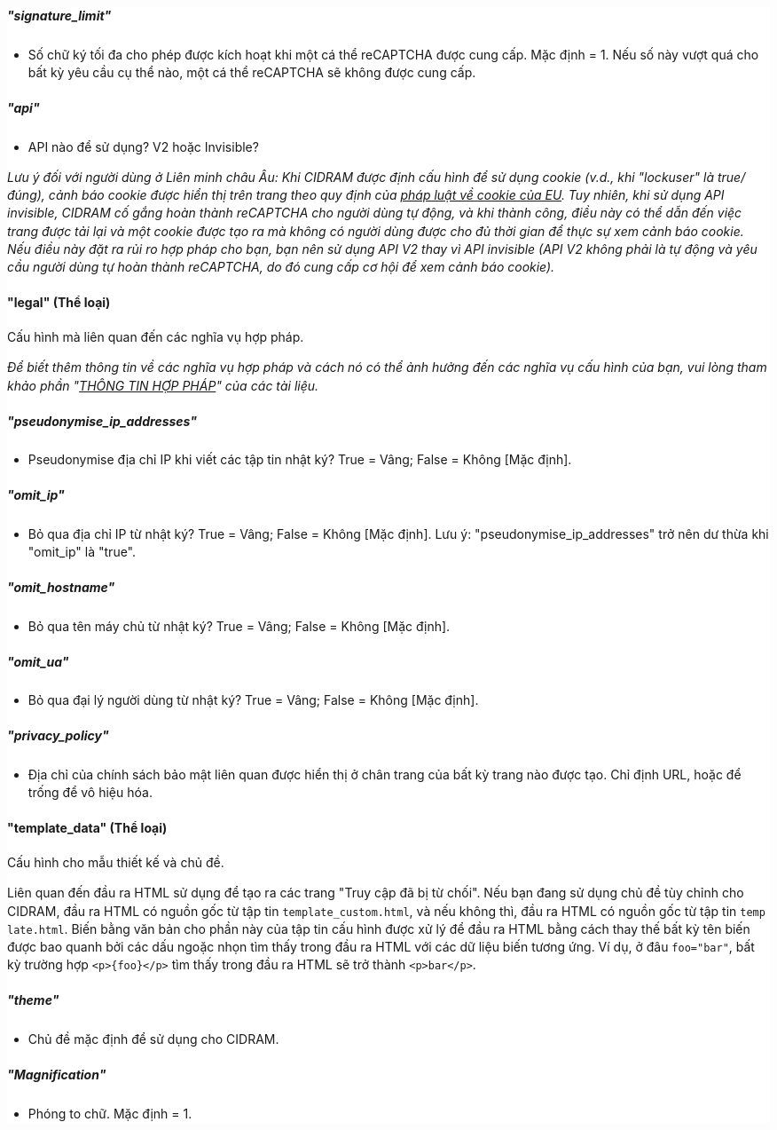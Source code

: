 ##### "signature_limit"
- Số chữ ký tối đa cho phép được kích hoạt khi một cá thể reCAPTCHA được cung cấp. Mặc định = 1. Nếu số này vượt quá cho bất kỳ yêu cầu cụ thể nào, một cá thể reCAPTCHA sẽ không được cung cấp.

##### "api"
- API nào để sử dụng? V2 hoặc Invisible?

*Lưu ý đối với người dùng ở Liên minh châu Âu: Khi CIDRAM được định cấu hình để sử dụng cookie (v.d., khi "lockuser" là true/đúng), cảnh báo cookie được hiển thị trên trang theo quy định của [pháp luật về cookie của EU](http://ec.europa.eu/ipg/basics/legal/cookies/index_en.htm). Tuy nhiên, khi sử dụng API invisible, CIDRAM cố gắng hoàn thành reCAPTCHA cho người dùng tự động, và khi thành công, điều này có thể dẫn đến việc trang được tải lại và một cookie được tạo ra mà không có người dùng được cho đủ thời gian để thực sự xem cảnh báo cookie. Nếu điều này đặt ra rủi ro hợp pháp cho bạn, bạn nên sử dụng API V2 thay vì API invisible (API V2 không phải là tự động và yêu cầu người dùng tự hoàn thành reCAPTCHA, do đó cung cấp cơ hội để xem cảnh báo cookie).*

#### "legal" (Thể loại)
Cấu hình mà liên quan đến các nghĩa vụ hợp pháp.

*Để biết thêm thông tin về các nghĩa vụ hợp pháp và cách nó có thể ảnh hưởng đến các nghĩa vụ cấu hình của bạn, vui lòng tham khảo phần "[THÔNG TIN HỢP PHÁP](#SECTION11)" của các tài liệu.*

##### "pseudonymise_ip_addresses"
- Pseudonymise địa chỉ IP khi viết các tập tin nhật ký? True = Vâng; False = Không [Mặc định].

##### "omit_ip"
- Bỏ qua địa chỉ IP từ nhật ký? True = Vâng; False = Không [Mặc định]. Lưu ý: "pseudonymise_ip_addresses" trở nên dư thừa khi "omit_ip" là "true".

##### "omit_hostname"
- Bỏ qua tên máy chủ từ nhật ký? True = Vâng; False = Không [Mặc định].

##### "omit_ua"
- Bỏ qua đại lý người dùng từ nhật ký? True = Vâng; False = Không [Mặc định].

##### "privacy_policy"
- Địa chỉ của chính sách bảo mật liên quan được hiển thị ở chân trang của bất kỳ trang nào được tạo. Chỉ định URL, hoặc để trống để vô hiệu hóa.

#### "template_data" (Thể loại)
Cấu hình cho mẫu thiết kế và chủ đề.

Liên quan đến đầu ra HTML sử dụng để tạo ra các trang "Truy cập đã bị từ chối". Nếu bạn đang sử dụng chủ đề tùy chỉnh cho CIDRAM, đầu ra HTML có nguồn gốc từ tập tin `template_custom.html`, và nếu không thì, đầu ra HTML có nguồn gốc từ tập tin `template.html`. Biến bằng văn bản cho phần này của tập tin cấu hình được xử lý để đầu ra HTML bằng cách thay thế bất kỳ tên biến được bao quanh bởi các dấu ngoặc nhọn tìm thấy trong đầu ra HTML với các dữ liệu biến tương ứng. Ví dụ, ở đâu `foo="bar"`, bất kỳ trường hợp `<p>{foo}</p>` tìm thấy trong đầu ra HTML sẽ trở thành `<p>bar</p>`.

##### "theme"
- Chủ đề mặc định để sử dụng cho CIDRAM.

##### "Magnification"
- Phóng to chữ. Mặc định = 1.
